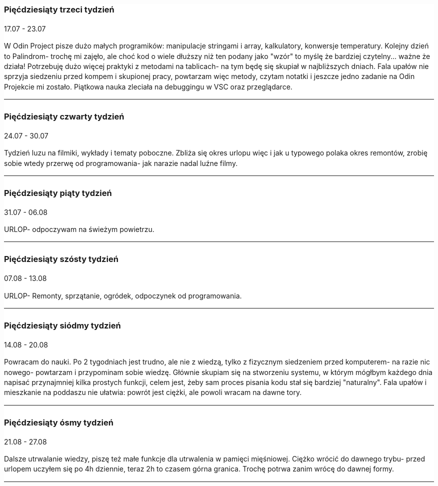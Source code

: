 
### Pięćdziesiąty trzeci tydzień

17.07 - 23.07

W Odin Project pisze dużo małych programików: manipulacje stringami i array, kalkulatory, konwersje temperatury. Kolejny dzień to Palindrom- trochę mi zajęło, ale choć kod o wiele dłuższy niż ten podany jako "wzór" to myślę że bardziej czytelny... ważne że działa! Potrzebuję dużo więcej praktyki z metodami na tablicach- na tym będę się skupiał w najbliższych dniach. Fala upałów nie sprzyja siedzeniu przed kompem i skupionej pracy, powtarzam więc metody, czytam notatki i jeszcze jedno zadanie na Odin Projekcie mi zostało. Piątkowa nauka zleciała na debuggingu w VSC oraz przeglądarce.

---

### Pięćdziesiąty czwarty tydzień

24.07 - 30.07

Tydzień luzu na filmiki, wykłady i tematy poboczne. Zbliża się okres urlopu więc i jak u typowego polaka okres remontów, zrobię sobie wtedy przerwę od programowania- jak narazie nadal luźne filmy.

---

### Pięćdziesiąty piąty tydzień

31.07 - 06.08

URLOP- odpoczywam na świeżym powietrzu.

---

### Pięćdziesiąty szósty tydzień

07.08 - 13.08

URLOP- Remonty, sprzątanie, ogródek, odpoczynek od programowania.

---

### Pięćdziesiąty siódmy tydzień

14.08 - 20.08

Powracam do nauki. Po 2 tygodniach jest trudno, ale nie z wiedzą, tylko z fizycznym siedzeniem przed komputerem- na razie nic nowego- powtarzam i przypominam sobie wiedzę. Głównie skupiam się na stworzeniu systemu, w którym mógłbym każdego dnia napisać przynajmniej kilka prostych funkcji, celem jest, żeby sam proces pisania kodu stał się bardziej "naturalny". Fala upałów i mieszkanie na poddaszu nie ułatwia: powrót jest ciężki, ale powoli wracam na dawne tory.

---

### Pięćdziesiąty ósmy tydzień

21.08 - 27.08

Dalsze utrwalanie wiedzy, piszę też małe funkcje dla utrwalenia w pamięci mięśniowej. Ciężko wrócić do dawnego trybu- przed urlopem uczyłem się po 4h dziennie, teraz 2h to czasem górna granica. Trochę potrwa zanim wrócę do dawnej formy.

---